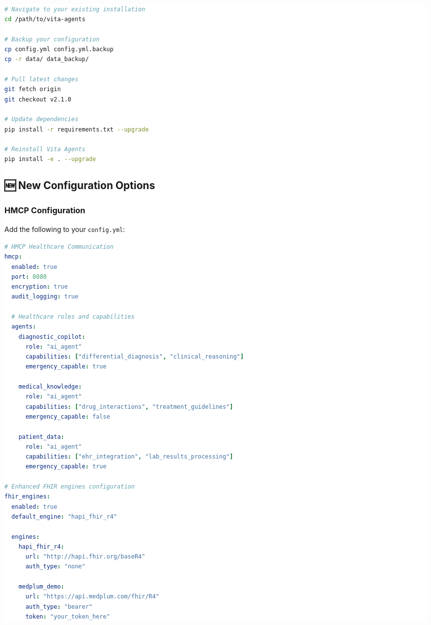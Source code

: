 ```bash
# Navigate to your existing installation
cd /path/to/vita-agents

# Backup your configuration
cp config.yml config.yml.backup
cp -r data/ data_backup/

# Pull latest changes
git fetch origin
git checkout v2.1.0

# Update dependencies
pip install -r requirements.txt --upgrade

# Reinstall Vita Agents
pip install -e . --upgrade
```

## 🆕 New Configuration Options

### HMCP Configuration
Add the following to your `config.yml`:

```yaml
# HMCP Healthcare Communication
hmcp:
  enabled: true
  port: 8080
  encryption: true
  audit_logging: true
  
  # Healthcare roles and capabilities
  agents:
    diagnostic_copilot:
      role: "ai_agent"
      capabilities: ["differential_diagnosis", "clinical_reasoning"]
      emergency_capable: true
      
    medical_knowledge:
      role: "ai_agent" 
      capabilities: ["drug_interactions", "treatment_guidelines"]
      emergency_capable: false
      
    patient_data:
      role: "ai_agent"
      capabilities: ["ehr_integration", "lab_results_processing"]
      emergency_capable: true

# Enhanced FHIR engines configuration
fhir_engines:
  enabled: true
  default_engine: "hapi_fhir_r4"
  
  engines:
    hapi_fhir_r4:
      url: "http://hapi.fhir.org/baseR4"
      auth_type: "none"
      
    medplum_demo:
      url: "https://api.medplum.com/fhir/R4"
      auth_type: "bearer"
      token: "your_token_here"
```